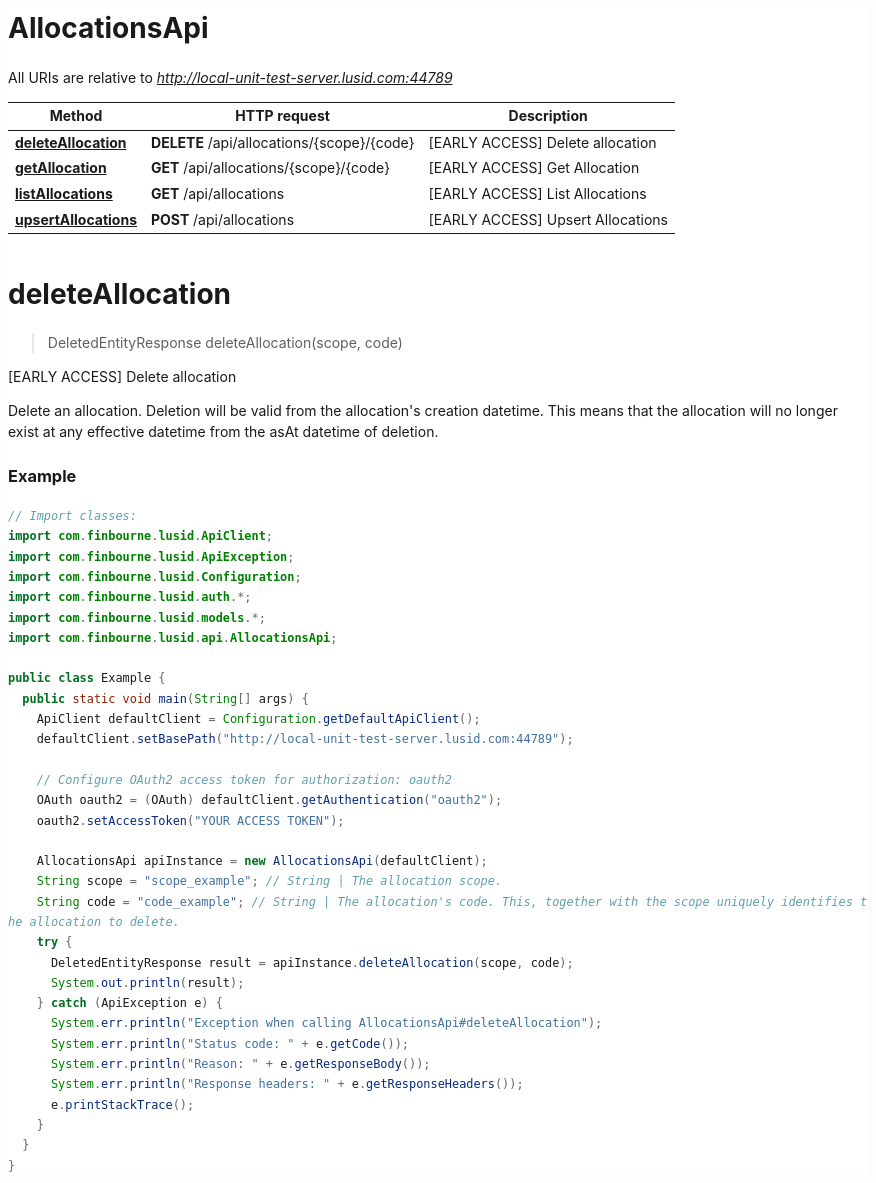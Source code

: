 # AllocationsApi

All URIs are relative to *http://local-unit-test-server.lusid.com:44789*

Method | HTTP request | Description
------------- | ------------- | -------------
[**deleteAllocation**](AllocationsApi.md#deleteAllocation) | **DELETE** /api/allocations/{scope}/{code} | [EARLY ACCESS] Delete allocation
[**getAllocation**](AllocationsApi.md#getAllocation) | **GET** /api/allocations/{scope}/{code} | [EARLY ACCESS] Get Allocation
[**listAllocations**](AllocationsApi.md#listAllocations) | **GET** /api/allocations | [EARLY ACCESS] List Allocations
[**upsertAllocations**](AllocationsApi.md#upsertAllocations) | **POST** /api/allocations | [EARLY ACCESS] Upsert Allocations


<a name="deleteAllocation"></a>
# **deleteAllocation**
> DeletedEntityResponse deleteAllocation(scope, code)

[EARLY ACCESS] Delete allocation

Delete an allocation. Deletion will be valid from the allocation&#39;s creation datetime.  This means that the allocation will no longer exist at any effective datetime from the asAt datetime of deletion.

### Example
```java
// Import classes:
import com.finbourne.lusid.ApiClient;
import com.finbourne.lusid.ApiException;
import com.finbourne.lusid.Configuration;
import com.finbourne.lusid.auth.*;
import com.finbourne.lusid.models.*;
import com.finbourne.lusid.api.AllocationsApi;

public class Example {
  public static void main(String[] args) {
    ApiClient defaultClient = Configuration.getDefaultApiClient();
    defaultClient.setBasePath("http://local-unit-test-server.lusid.com:44789");
    
    // Configure OAuth2 access token for authorization: oauth2
    OAuth oauth2 = (OAuth) defaultClient.getAuthentication("oauth2");
    oauth2.setAccessToken("YOUR ACCESS TOKEN");

    AllocationsApi apiInstance = new AllocationsApi(defaultClient);
    String scope = "scope_example"; // String | The allocation scope.
    String code = "code_example"; // String | The allocation's code. This, together with the scope uniquely identifies the allocation to delete.
    try {
      DeletedEntityResponse result = apiInstance.deleteAllocation(scope, code);
      System.out.println(result);
    } catch (ApiException e) {
      System.err.println("Exception when calling AllocationsApi#deleteAllocation");
      System.err.println("Status code: " + e.getCode());
      System.err.println("Reason: " + e.getResponseBody());
      System.err.println("Response headers: " + e.getResponseHeaders());
      e.printStackTrace();
    }
  }
}
```

